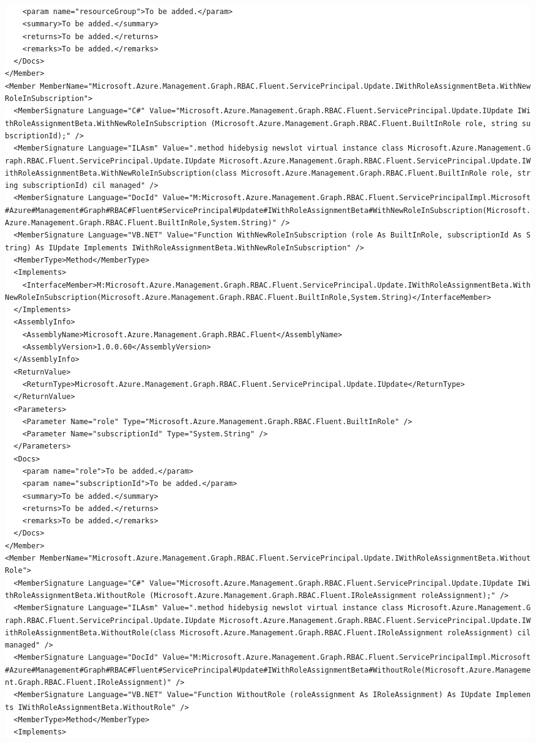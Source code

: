         <param name="resourceGroup">To be added.</param>
        <summary>To be added.</summary>
        <returns>To be added.</returns>
        <remarks>To be added.</remarks>
      </Docs>
    </Member>
    <Member MemberName="Microsoft.Azure.Management.Graph.RBAC.Fluent.ServicePrincipal.Update.IWithRoleAssignmentBeta.WithNewRoleInSubscription">
      <MemberSignature Language="C#" Value="Microsoft.Azure.Management.Graph.RBAC.Fluent.ServicePrincipal.Update.IUpdate IWithRoleAssignmentBeta.WithNewRoleInSubscription (Microsoft.Azure.Management.Graph.RBAC.Fluent.BuiltInRole role, string subscriptionId);" />
      <MemberSignature Language="ILAsm" Value=".method hidebysig newslot virtual instance class Microsoft.Azure.Management.Graph.RBAC.Fluent.ServicePrincipal.Update.IUpdate Microsoft.Azure.Management.Graph.RBAC.Fluent.ServicePrincipal.Update.IWithRoleAssignmentBeta.WithNewRoleInSubscription(class Microsoft.Azure.Management.Graph.RBAC.Fluent.BuiltInRole role, string subscriptionId) cil managed" />
      <MemberSignature Language="DocId" Value="M:Microsoft.Azure.Management.Graph.RBAC.Fluent.ServicePrincipalImpl.Microsoft#Azure#Management#Graph#RBAC#Fluent#ServicePrincipal#Update#IWithRoleAssignmentBeta#WithNewRoleInSubscription(Microsoft.Azure.Management.Graph.RBAC.Fluent.BuiltInRole,System.String)" />
      <MemberSignature Language="VB.NET" Value="Function WithNewRoleInSubscription (role As BuiltInRole, subscriptionId As String) As IUpdate Implements IWithRoleAssignmentBeta.WithNewRoleInSubscription" />
      <MemberType>Method</MemberType>
      <Implements>
        <InterfaceMember>M:Microsoft.Azure.Management.Graph.RBAC.Fluent.ServicePrincipal.Update.IWithRoleAssignmentBeta.WithNewRoleInSubscription(Microsoft.Azure.Management.Graph.RBAC.Fluent.BuiltInRole,System.String)</InterfaceMember>
      </Implements>
      <AssemblyInfo>
        <AssemblyName>Microsoft.Azure.Management.Graph.RBAC.Fluent</AssemblyName>
        <AssemblyVersion>1.0.0.60</AssemblyVersion>
      </AssemblyInfo>
      <ReturnValue>
        <ReturnType>Microsoft.Azure.Management.Graph.RBAC.Fluent.ServicePrincipal.Update.IUpdate</ReturnType>
      </ReturnValue>
      <Parameters>
        <Parameter Name="role" Type="Microsoft.Azure.Management.Graph.RBAC.Fluent.BuiltInRole" />
        <Parameter Name="subscriptionId" Type="System.String" />
      </Parameters>
      <Docs>
        <param name="role">To be added.</param>
        <param name="subscriptionId">To be added.</param>
        <summary>To be added.</summary>
        <returns>To be added.</returns>
        <remarks>To be added.</remarks>
      </Docs>
    </Member>
    <Member MemberName="Microsoft.Azure.Management.Graph.RBAC.Fluent.ServicePrincipal.Update.IWithRoleAssignmentBeta.WithoutRole">
      <MemberSignature Language="C#" Value="Microsoft.Azure.Management.Graph.RBAC.Fluent.ServicePrincipal.Update.IUpdate IWithRoleAssignmentBeta.WithoutRole (Microsoft.Azure.Management.Graph.RBAC.Fluent.IRoleAssignment roleAssignment);" />
      <MemberSignature Language="ILAsm" Value=".method hidebysig newslot virtual instance class Microsoft.Azure.Management.Graph.RBAC.Fluent.ServicePrincipal.Update.IUpdate Microsoft.Azure.Management.Graph.RBAC.Fluent.ServicePrincipal.Update.IWithRoleAssignmentBeta.WithoutRole(class Microsoft.Azure.Management.Graph.RBAC.Fluent.IRoleAssignment roleAssignment) cil managed" />
      <MemberSignature Language="DocId" Value="M:Microsoft.Azure.Management.Graph.RBAC.Fluent.ServicePrincipalImpl.Microsoft#Azure#Management#Graph#RBAC#Fluent#ServicePrincipal#Update#IWithRoleAssignmentBeta#WithoutRole(Microsoft.Azure.Management.Graph.RBAC.Fluent.IRoleAssignment)" />
      <MemberSignature Language="VB.NET" Value="Function WithoutRole (roleAssignment As IRoleAssignment) As IUpdate Implements IWithRoleAssignmentBeta.WithoutRole" />
      <MemberType>Method</MemberType>
      <Implements>